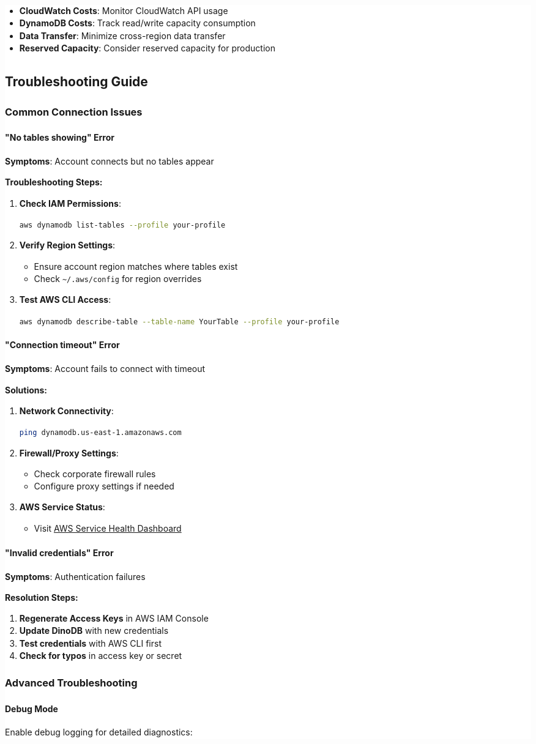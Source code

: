 - **CloudWatch Costs**: Monitor CloudWatch API usage
- **DynamoDB Costs**: Track read/write capacity consumption
- **Data Transfer**: Minimize cross-region data transfer
- **Reserved Capacity**: Consider reserved capacity for production

## Troubleshooting Guide

### Common Connection Issues

#### "No tables showing" Error
**Symptoms**: Account connects but no tables appear

**Troubleshooting Steps:**
1. **Check IAM Permissions**:
   ```bash
   aws dynamodb list-tables --profile your-profile
   ```

2. **Verify Region Settings**:
   - Ensure account region matches where tables exist
   - Check `~/.aws/config` for region overrides

3. **Test AWS CLI Access**:
   ```bash
   aws dynamodb describe-table --table-name YourTable --profile your-profile
   ```

#### "Connection timeout" Error
**Symptoms**: Account fails to connect with timeout

**Solutions:**
1. **Network Connectivity**:
   ```bash
   ping dynamodb.us-east-1.amazonaws.com
   ```

2. **Firewall/Proxy Settings**:
   - Check corporate firewall rules
   - Configure proxy settings if needed

3. **AWS Service Status**:
   - Visit [AWS Service Health Dashboard](https://status.aws.amazon.com/)

#### "Invalid credentials" Error
**Symptoms**: Authentication failures

**Resolution Steps:**
1. **Regenerate Access Keys** in AWS IAM Console
2. **Update DinoDB** with new credentials
3. **Test credentials** with AWS CLI first
4. **Check for typos** in access key or secret

### Advanced Troubleshooting

#### Debug Mode
Enable debug logging for detailed diagnostics:
